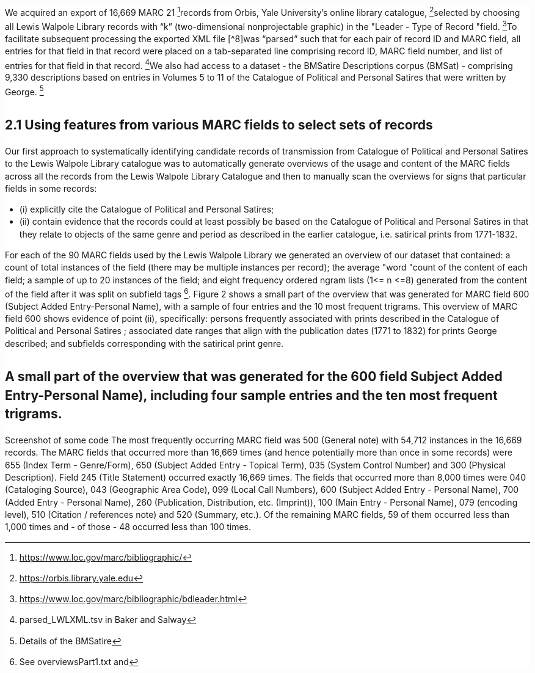 We acquired an export of 16,669 MARC 21 [^5]records from Orbis, Yale University’s online library catalogue, [^6]selected by choosing all Lewis Walpole Library records with “k” (two-dimensional nonprojectable graphic) in the "Leader - Type of Record "field. [^7]To facilitate subsequent processing the exported XML file [^8]was “parsed” such that for each pair of record ID and MARC field, all entries for that field in that record were placed on a tab-separated line comprising record ID, MARC field number, and list of entries for that field in that record. [^9]We also had access to a dataset - the BMSatire Descriptions corpus (BMSat) - comprising 9,330 descriptions based on entries in Volumes 5 to 11 of the Catalogue of Political and Personal Satires that were written by George. [^10]


## 2.1 Using features from various MARC fields to select sets of records 


Our first approach to systematically identifying candidate records of transmission from Catalogue of Political and Personal Satires to the Lewis Walpole Library catalogue was to automatically generate overviews of the usage and content of the MARC fields across all the records from the Lewis Walpole Library Catalogue and then to manually scan the overviews for signs that particular fields in some records: 


- (i) explicitly cite the Catalogue of Political and Personal Satires; 
- (ii) contain evidence that the records could at least possibly be based on the Catalogue of Political and Personal Satires in that they relate to objects of the same genre and period as described in the earlier catalogue, i.e. satirical prints from 1771-1832. 


For each of the 90 MARC fields used by the Lewis Walpole Library we generated an overview of our dataset that contained: a count of total instances of the field (there may be multiple instances per record); the average "word "count of the content of each field; a sample of up to 20 instances of the field; and eight frequency ordered ngram lists (1<= n <=8) generated from the content of the field after it was split on subfield tags [^11]. Figure 2 shows a small part of the overview that was generated for MARC field 600 (Subject Added Entry-Personal Name), with a sample of four entries and the 10 most frequent trigrams. This overview of MARC field 600 shows evidence of point (ii), specifically: persons frequently associated with prints described in the Catalogue of Political and Personal Satires ; associated date ranges that align with the publication dates (1771 to 1832) for prints George described; and subfields corresponding with the satirical print genre. 


## A small part of the overview that was generated for the 600 field Subject Added Entry-Personal Name), including four sample entries and the ten most frequent trigrams. 

Screenshot of some code 
The most frequently occurring MARC field was 500 (General note) with 54,712 instances in the 16,669 records. The MARC fields that occurred more than 16,669 times (and hence potentially more than once in some records) were 655 (Index Term - Genre/Form), 650 (Subject Added Entry - Topical Term), 035 (System Control Number) and 300 (Physical Description). Field 245 (Title Statement) occurred exactly 16,669 times. The fields that occurred more than 8,000 times were 040 (Cataloging Source), 043 (Geographic Area Code), 099 (Local Call Numbers), 600 (Subject Added Entry - Personal Name), 700 (Added Entry - Personal Name), 260 (Publication, Distribution, etc. (Imprint)), 100 (Main Entry - Personal Name), 079 (encoding level), 510 (Citation / references note) and 520 (Summary, etc.). Of the remaining MARC fields, 59 of them occurred less than 1,000 times and - of those - 48 occurred less than 100 times. 


[^1]:  LWL Orbis Record 9083108. Lewis Walpole Orbis records
[^2]:  We know that this record was first created November 16, 2009 as
[^3]:  This was added in 2013,
[^4]:  Note that we do not distinguish between a) transmission from the Catalogue of Political and Personal Satires to the Lewis
[^5]: https://www.loc.gov/marc/bibliographic/
[^6]: https://orbis.library.yale.edu 
[^7]: https://www.loc.gov/marc/bibliographic/bdleader.html
[^9]:  parsed_LWLXML.tsv in Baker and Salway
[^10]:  Details of the BMSatire
[^11]:  See overviewsPart1.txt and
[^12]:  Separately we also noted that the
[^13]:  Names taken from https://www.loc.gov/marc/archive/2002/concise/bibliographic/ecbdlist.html
[^14]:  The 543 selected records are listed in
[^15]:  During the Golden Age
[^17]:  There is a
[^18]:  Such an approach is
[^19]:  Whilst the resource intensivity of our work is not equivalent
[^20]: https://pypi.org/project/textdistance/
[^21]:  The file
[^22]:  This pair of examples and the other pairs
[^23]:  Related to this are the prefix and postfix functions which return the
[^24]:  Results from our trial comparing Ratcliff Obershelp with the
[^25]: https://docs.python.org/3/library/difflib.html#difflib.SequenceMatcher
[^26]:  We refer the reader to the earlier paper  for details of the pre-processing of BMSat. Here and in LWL 543 transcribed
[^29]:  For example, even though the methods used in Section 2.2 do not
[^31]:  LWL Orbis
[^32]:  LWL Orbis Record 8638683
[^33]:  One in five of the LWL records in the selection contain no
[^34]:  LWL Orbis Record 8782502; BMSat 10958. 
[^35]:  LWL Orbis
[^36]:  LWL Orbis Record 8362224
[^37]:  LWL Orbis Record 7951545; BMSat 7467.
[^38]:  LWL Orbis Record 8545613; BMSat 10641.
[^39]:  LWL Orbis Record 8626750; BMSat 10786.
[^40]:  The British Museum migrated entries from the Catalogue and Political and Personal Satires to, first,
[^41]:  LWL
[^42]:  LWL Orbis Record 9760098; BMSat 7400.
[^43]:  LWL Orbis Record 11990160; BMSat 10804.
[^44]:  BMSat 10904.
[^45]:  LWL Orbis Record 8712571.
[^46]:  We refer the reader to the
[^47]:  Capitalised words are counted
[^48]:  Some cases of
[^49]:  Given the much smaller corpus it did not
[^50]:  The keyness analysis used ‘Ratio of
[^51]:  Note that given the